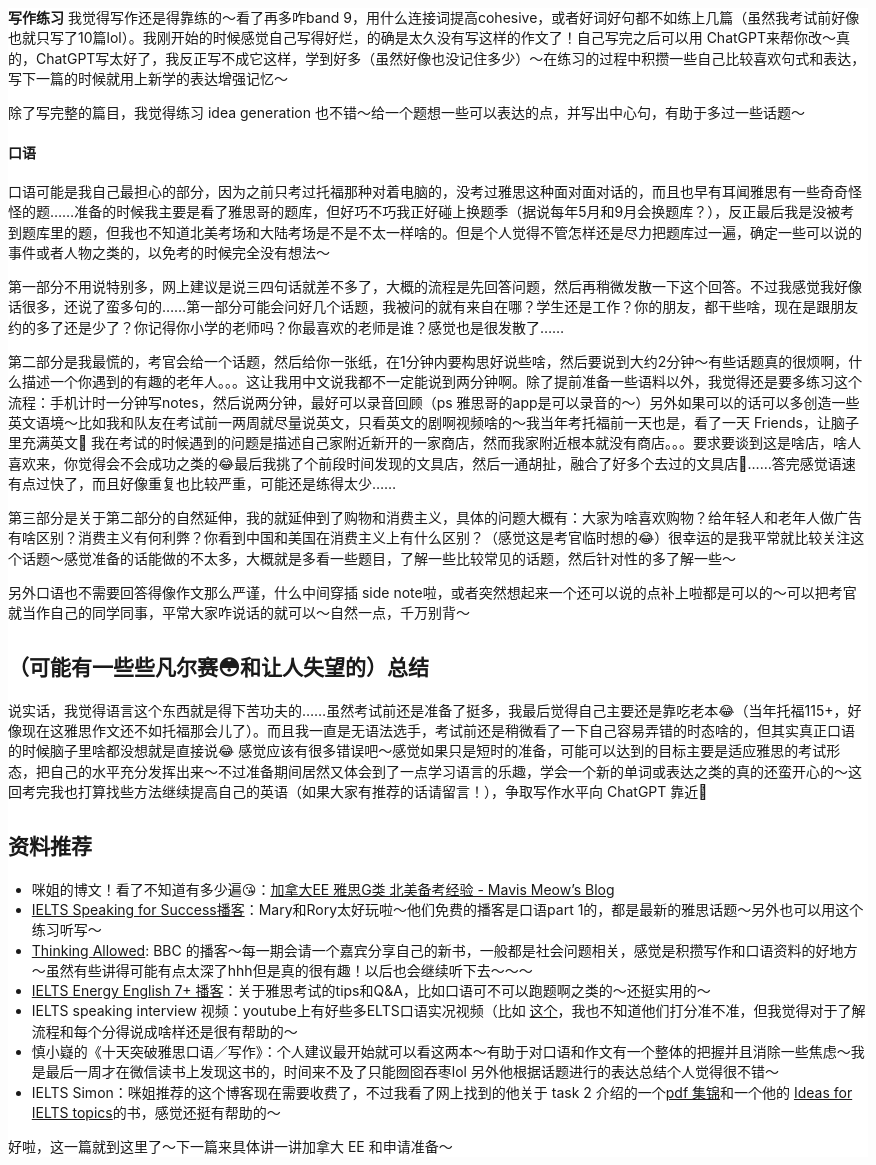 **写作练习**
我觉得写作还是得靠练的～看了再多咋band 9，用什么连接词提高cohesive，或者好词好句都不如练上几篇（虽然我考试前好像也就只写了10篇lol）。我刚开始的时候感觉自己写得好烂，的确是太久没有写这样的作文了！自己写完之后可以用 ChatGPT来帮你改～真的，ChatGPT写太好了，我反正写不成它这样，学到好多（虽然好像也没记住多少）～在练习的过程中积攒一些自己比较喜欢句式和表达，写下一篇的时候就用上新学的表达增强记忆～

除了写完整的篇目，我觉得练习 idea generation 也不错～给一个题想一些可以表达的点，并写出中心句，有助于多过一些话题～

#### 口语
口语可能是我自己最担心的部分，因为之前只考过托福那种对着电脑的，没考过雅思这种面对面对话的，而且也早有耳闻雅思有一些奇奇怪怪的题……准备的时候我主要是看了雅思哥的题库，但好巧不巧我正好碰上换题季（据说每年5月和9月会换题库？），反正最后我是没被考到题库里的题，但我也不知道北美考场和大陆考场是不是不太一样啥的。但是个人觉得不管怎样还是尽力把题库过一遍，确定一些可以说的事件或者人物之类的，以免考的时候完全没有想法～

第一部分不用说特别多，网上建议是说三四句话就差不多了，大概的流程是先回答问题，然后再稍微发散一下这个回答。不过我感觉我好像话很多，还说了蛮多句的……第一部分可能会问好几个话题，我被问的就有来自在哪？学生还是工作？你的朋友，都干些啥，现在是跟朋友约的多了还是少了？你记得你小学的老师吗？你最喜欢的老师是谁？感觉也是很发散了……

第二部分是我最慌的，考官会给一个话题，然后给你一张纸，在1分钟内要构思好说些啥，然后要说到大约2分钟～有些话题真的很烦啊，什么描述一个你遇到的有趣的老年人。。。这让我用中文说我都不一定能说到两分钟啊。除了提前准备一些语料以外，我觉得还是要多练习这个流程：手机计时一分钟写notes，然后说两分钟，最好可以录音回顾（ps 雅思哥的app是可以录音的～）另外如果可以的话可以多创造一些英文语境～比如我和队友在考试前一两周就尽量说英文，只看英文的剧啊视频啥的～我当年考托福前一天也是，看了一天 Friends，让脑子里充满英文🤣 我在考试的时候遇到的问题是描述自己家附近新开的一家商店，然而我家附近根本就没有商店。。。要求要谈到这是啥店，啥人喜欢来，你觉得会不会成功之类的😂最后我挑了个前段时间发现的文具店，然后一通胡扯，融合了好多个去过的文具店🤣……答完感觉语速有点过快了，而且好像重复也比较严重，可能还是练得太少……

第三部分是关于第二部分的自然延伸，我的就延伸到了购物和消费主义，具体的问题大概有：大家为啥喜欢购物？给年轻人和老年人做广告有啥区别？消费主义有何利弊？你看到中国和美国在消费主义上有什么区别？（感觉这是考官临时想的😂）很幸运的是我平常就比较关注这个话题～感觉准备的话能做的不太多，大概就是多看一些题目，了解一些比较常见的话题，然后针对性的多了解一些～

另外口语也不需要回答得像作文那么严谨，什么中间穿插 side note啦，或者突然想起来一个还可以说的点补上啦都是可以的～可以把考官就当作自己的同学同事，平常大家咋说话的就可以～自然一点，千万别背～

## （可能有一些些凡尔赛😳和让人失望的）总结
说实话，我觉得语言这个东西就是得下苦功夫的……虽然考试前还是准备了挺多，我最后觉得自己主要还是靠吃老本😂（当年托福115+，好像现在这雅思作文还不如托福那会儿了）。而且我一直是无语法选手，考试前还是稍微看了一下自己容易弄错的时态啥的，但其实真正口语的时候脑子里啥都没想就是直接说😂 感觉应该有很多错误吧～感觉如果只是短时的准备，可能可以达到的目标主要是适应雅思的考试形态，把自己的水平充分发挥出来～不过准备期间居然又体会到了一点学习语言的乐趣，学会一个新的单词或表达之类的真的还蛮开心的～这回考完我也打算找些方法继续提高自己的英语（如果大家有推荐的话请留言！），争取写作水平向 ChatGPT 靠近🤣

## 资料推荐
* 咪姐的博文！看了不知道有多少遍😘：[加拿大EE 雅思G类 北美备考经验 - Mavis Meow’s Blog](https://meow.meowshiba.com/ee-ielts-prep/#%E5%86%99%E4%BD%9C)
* [IELTS Speaking for Success播客](https://successwithielts.com/podcast)：Mary和Rory太好玩啦～他们免费的播客是口语part 1的，都是最新的雅思话题～另外也可以用这个练习听写～
* [Thinking Allowed](https://thinkingallowed.com/): BBC 的播客～每一期会请一个嘉宾分享自己的新书，一般都是社会问题相关，感觉是积攒写作和口语资料的好地方～虽然有些讲得可能有点太深了hhh但是真的很有趣！以后也会继续听下去～～～
* [IELTS Energy English 7+ 播客](https://podcasts.apple.com/us/podcast/ielts-energy-english-7/id969076668)：关于雅思考试的tips和Q&A，比如口语可不可以跑题啊之类的～还挺实用的～
* IELTS speaking interview 视频：youtube上有好些多ELTS口语实况视频（比如 [这个](https://www.youtube.com/watch?v=TneqhthYz_w)，我也不知道他们打分准不准，但我觉得对于了解流程和每个分得说成啥样还是很有帮助的～
* 慎小嶷的《十天突破雅思口语／写作》：个人建议最开始就可以看这两本～有助于对口语和作文有一个整体的把握并且消除一些焦虑～我是最后一周才在微信读书上发现这书的，时间来不及了只能囫囵吞枣lol 另外他根据话题进行的表达总结个人觉得很不错～
* IELTS Simon：咪姐推荐的这个博客现在需要收费了，不过我看了网上找到的他关于 task 2 介绍的一个[pdf 集锦](https://drive.google.com/file/d/1w-9hxNoEievhYf7j1iXy7D_EXBHjp-TL/view?usp=sharing)和一个他的 [Ideas for IELTS topics](https://drive.google.com/file/d/1CkuNzaYH--fRgXxfKlmNYnWPofut5Eji/view?usp=sharing)的书，感觉还挺有帮助的～

好啦，这一篇就到这里了～下一篇来具体讲一讲加拿大 EE 和申请准备～
